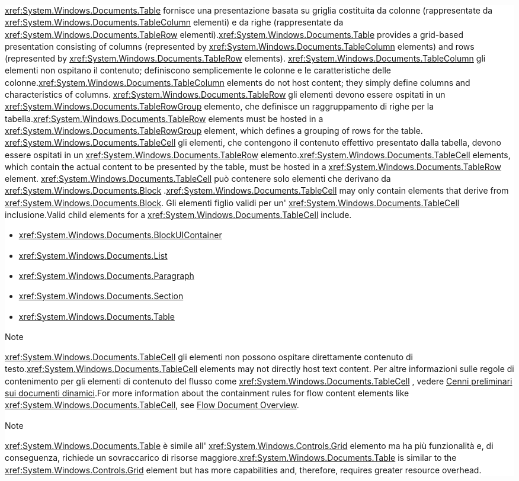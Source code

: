  <span data-ttu-id="43860-128"><xref:System.Windows.Documents.Table> fornisce una presentazione basata su griglia costituita da colonne (rappresentate da <xref:System.Windows.Documents.TableColumn> elementi) e da righe (rappresentate da <xref:System.Windows.Documents.TableRow> elementi).</span><span class="sxs-lookup"><span data-stu-id="43860-128"><xref:System.Windows.Documents.Table> provides a grid-based presentation consisting of columns (represented by <xref:System.Windows.Documents.TableColumn> elements) and rows (represented by <xref:System.Windows.Documents.TableRow> elements).</span></span> <span data-ttu-id="43860-129"><xref:System.Windows.Documents.TableColumn> gli elementi non ospitano il contenuto; definiscono semplicemente le colonne e le caratteristiche delle colonne.</span><span class="sxs-lookup"><span data-stu-id="43860-129"><xref:System.Windows.Documents.TableColumn> elements do not host content; they simply define columns and characteristics of columns.</span></span> <span data-ttu-id="43860-130"><xref:System.Windows.Documents.TableRow> gli elementi devono essere ospitati in un <xref:System.Windows.Documents.TableRowGroup> elemento, che definisce un raggruppamento di righe per la tabella.</span><span class="sxs-lookup"><span data-stu-id="43860-130"><xref:System.Windows.Documents.TableRow> elements must be hosted in a <xref:System.Windows.Documents.TableRowGroup> element, which defines a grouping of rows for the table.</span></span> <span data-ttu-id="43860-131"><xref:System.Windows.Documents.TableCell> gli elementi, che contengono il contenuto effettivo presentato dalla tabella, devono essere ospitati in un <xref:System.Windows.Documents.TableRow> elemento.</span><span class="sxs-lookup"><span data-stu-id="43860-131"><xref:System.Windows.Documents.TableCell> elements, which contain the actual content to be presented by the table, must be hosted in a <xref:System.Windows.Documents.TableRow> element.</span></span> <span data-ttu-id="43860-132"><xref:System.Windows.Documents.TableCell> può contenere solo elementi che derivano da <xref:System.Windows.Documents.Block> .</span><span class="sxs-lookup"><span data-stu-id="43860-132"><xref:System.Windows.Documents.TableCell> may only contain elements that derive from <xref:System.Windows.Documents.Block>.</span></span>  <span data-ttu-id="43860-133">Gli elementi figlio validi per un' <xref:System.Windows.Documents.TableCell> inclusione.</span><span class="sxs-lookup"><span data-stu-id="43860-133">Valid child elements for a <xref:System.Windows.Documents.TableCell> include.</span></span>  
  
- <xref:System.Windows.Documents.BlockUIContainer>  
  
- <xref:System.Windows.Documents.List>  
  
- <xref:System.Windows.Documents.Paragraph>  
  
- <xref:System.Windows.Documents.Section>  
  
- <xref:System.Windows.Documents.Table>  
  
> [!NOTE]
> <span data-ttu-id="43860-134"><xref:System.Windows.Documents.TableCell> gli elementi non possono ospitare direttamente contenuto di testo.</span><span class="sxs-lookup"><span data-stu-id="43860-134"><xref:System.Windows.Documents.TableCell> elements may not directly host text content.</span></span> <span data-ttu-id="43860-135">Per altre informazioni sulle regole di contenimento per gli elementi di contenuto del flusso come <xref:System.Windows.Documents.TableCell> , vedere [Cenni preliminari sui documenti dinamici](flow-document-overview.md).</span><span class="sxs-lookup"><span data-stu-id="43860-135">For more information about the containment rules for flow content elements like <xref:System.Windows.Documents.TableCell>, see [Flow Document Overview](flow-document-overview.md).</span></span>  
  
> [!NOTE]
> <span data-ttu-id="43860-136"><xref:System.Windows.Documents.Table> è simile all' <xref:System.Windows.Controls.Grid> elemento ma ha più funzionalità e, di conseguenza, richiede un sovraccarico di risorse maggiore.</span><span class="sxs-lookup"><span data-stu-id="43860-136"><xref:System.Windows.Documents.Table> is similar to the <xref:System.Windows.Controls.Grid> element but has more capabilities and, therefore, requires greater resource overhead.</span></span>  
  